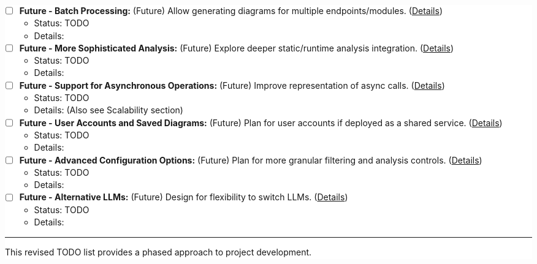 - [ ] **Future - Batch Processing:** (Future) Allow generating diagrams for multiple endpoints/modules. ([Details](./project_overview.md#batch-processing-and-documentation-generation))
    - Status: TODO
    - Details:
- [ ] **Future - More Sophisticated Analysis:** (Future) Explore deeper static/runtime analysis integration. ([Details](./project_overview.md#more-sophisticated-analysis))
    - Status: TODO
    - Details:
- [ ] **Future - Support for Asynchronous Operations:** (Future) Improve representation of async calls. ([Details](./project_overview.md#support-for-asynchronous-operations))
    - Status: TODO
    - Details: (Also see Scalability section)
- [ ] **Future - User Accounts and Saved Diagrams:** (Future) Plan for user accounts if deployed as a shared service. ([Details](./project_overview.md#user-accounts-and-saved-diagrams))
    - Status: TODO
    - Details:
- [ ] **Future - Advanced Configuration Options:** (Future) Plan for more granular filtering and analysis controls. ([Details](./project_overview.md#advanced-configuration-options))
    - Status: TODO
    - Details:
- [ ] **Future - Alternative LLMs:** (Future) Design for flexibility to switch LLMs. ([Details](./project_overview.md#alternative-llms))
    - Status: TODO
    - Details:

---
This revised TODO list provides a phased approach to project development. 